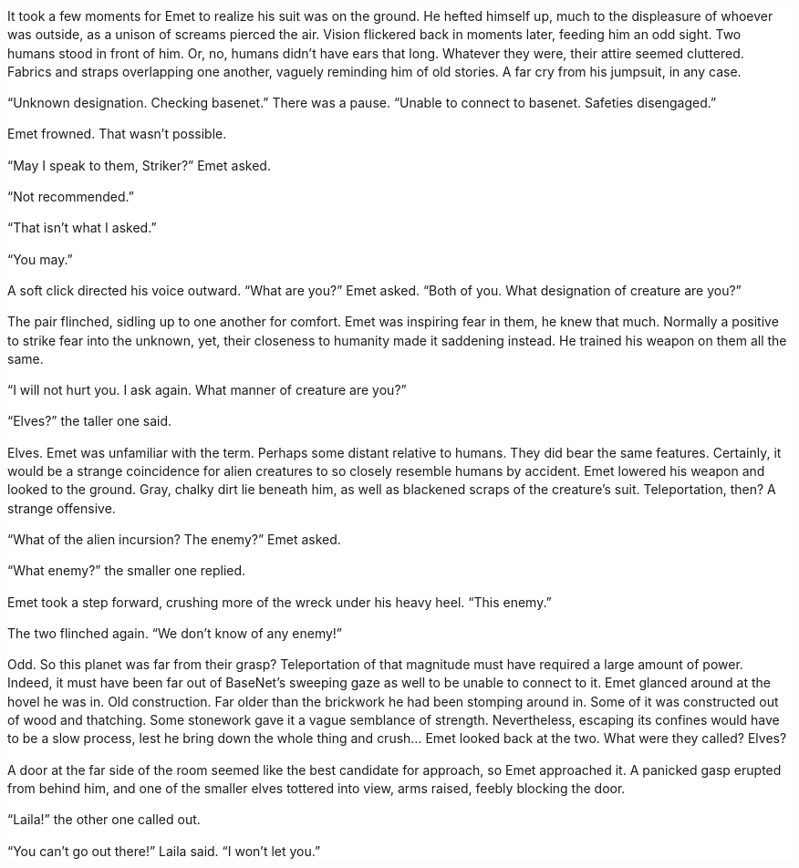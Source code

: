 It took a few moments for Emet to realize his suit was on the ground. He hefted himself up, much to the displeasure of whoever was outside, as a unison of screams pierced the air. Vision flickered back in moments later, feeding him an odd sight. Two humans stood in front of him. Or, no, humans didn’t have ears that long. Whatever they were, their attire seemed cluttered. Fabrics and straps overlapping one another, vaguely reminding him of old stories. A far cry from his jumpsuit, in any case.

“Unknown designation. Checking basenet.” There was a pause. “Unable to connect to basenet. Safeties disengaged.” 

Emet frowned. That wasn’t possible.

“May I speak to them, Striker?” Emet asked.

“Not recommended.”

“That isn’t what I asked.”

“You may.”

A soft click directed his voice outward. “What are you?” Emet asked. “Both of you. What designation of creature are you?”

The pair flinched, sidling up to one another for comfort. Emet was inspiring fear in them, he knew that much. Normally a positive to strike fear into the unknown, yet, their closeness to humanity made it saddening instead. He trained his weapon on them all the same.

“I will not hurt you. I ask again. What manner of creature are you?”

“Elves?” the taller one said.

Elves. Emet was unfamiliar with the term. Perhaps some distant relative to humans. They did bear the same features. Certainly, it would be a strange coincidence for alien creatures to so closely resemble humans by accident. Emet lowered his weapon and looked to the ground. Gray, chalky dirt lie beneath him, as well as blackened scraps of the creature’s suit. Teleportation, then? A strange offensive.

“What of the alien incursion? The enemy?” Emet asked.

“What enemy?” the smaller one replied.

Emet took a step forward, crushing more of the wreck under his heavy heel. “This enemy.”

The two flinched again. “We don’t know of any enemy!”

Odd. So this planet was far from their grasp? Teleportation of that magnitude must have required a large amount of power. Indeed, it must have been far out of BaseNet’s sweeping gaze as well to be unable to connect to it. Emet glanced around at the hovel he was in. Old construction. Far older than the brickwork he had been stomping around in. Some of it was constructed out of wood and thatching. Some stonework gave it a vague semblance of strength. Nevertheless, escaping its confines would have to be a slow process, lest he bring down the whole thing and crush… Emet looked back at the two. What were they called? Elves?

A door at the far side of the room seemed like the best candidate for approach, so Emet approached it. A panicked gasp erupted from behind him, and one of the smaller elves tottered into view, arms raised, feebly blocking the door.

“Laila!” the other one called out.

“You can’t go out there!” Laila said. “I won’t let you.”
